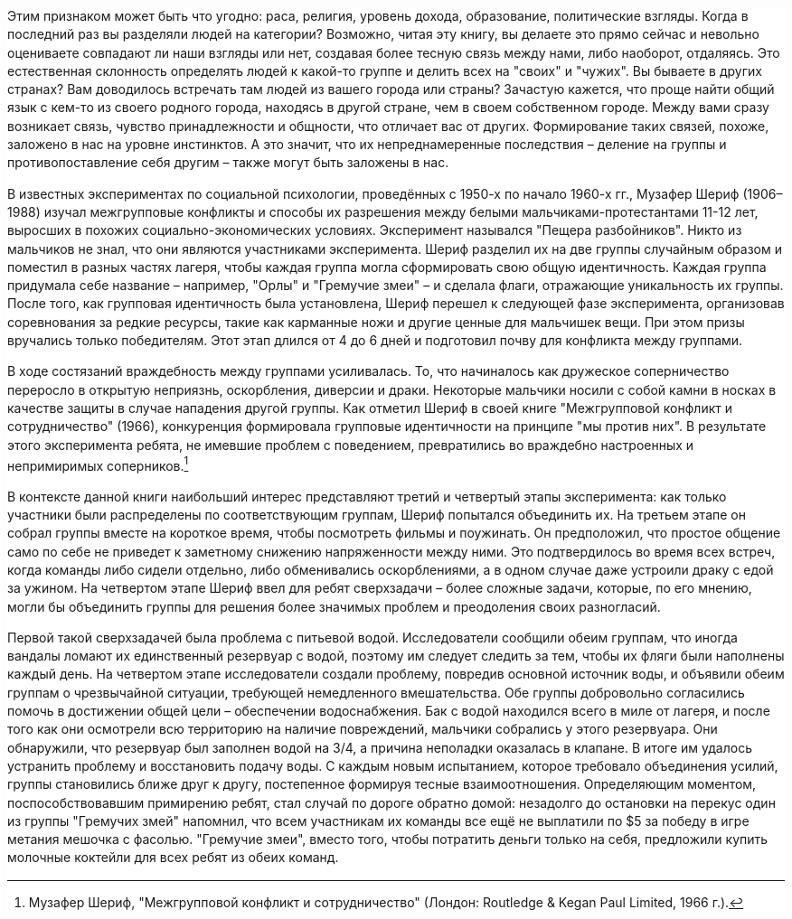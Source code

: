 Этим признаком может быть что угодно: раса, религия, уровень дохода, образование, политические взгляды. Когда в последний раз вы разделяли людей на категории? Возможно, читая эту книгу, вы делаете это прямо сейчас и невольно оцениваете совпадают ли наши взгляды или нет, создавая более тесную связь между нами, либо наоборот, отдаляясь. Это естественная склонность определять людей к какой-то группе и делить всех на "своих" и "чужих". Вы бываете в других странах? Вам доводилось встречать там людей из вашего города или страны? Зачастую кажется, что проще найти общий язык с кем-то из своего родного города, находясь в другой стране, чем в своем собственном городе. Между вами сразу возникает связь, чувство принадлежности и общности, что отличает вас от других. Формирование таких связей, похоже, заложено в нас на уровне инстинктов. А это значит, что их непреднамеренные последствия – деление на группы и противопоставление себя другим – также могут быть заложены в нас. 

В известных экспериментах по социальной психологии, проведённых с 1950-х по начало 1960-х гг., Музафер Шериф (1906–1988) изучал межгрупповые конфликты и способы их разрешения между белыми мальчиками-протестантами 11-12 лет, выросших в похожих социально-экономических условиях. Эксперимент назывался "Пещера разбойников". Никто из мальчиков не знал, что они являются участниками эксперимента. Шериф разделил их на две группы случайным образом и поместил в разных частях лагеря, чтобы каждая группа могла сформировать свою общую идентичность. Каждая группа придумала себе название – например, "Орлы" и "Гремучие змеи" – и сделала флаги, отражающие уникальность их группы. После того, как групповая идентичность была установлена, Шериф перешел к следующей фазе эксперимента, организовав соревнования за редкие ресурсы, такие как карманные ножи и другие ценные для мальчишек вещи. При этом призы вручались только победителям. Этот этап длился от 4 до 6 дней и подготовил почву для конфликта между группами.

В ходе состязаний враждебность между группами усиливалась. То, что начиналось как дружеское соперничество переросло в открытую неприязнь, оскорбления, диверсии и драки. Некоторые мальчики носили с собой камни в носках в качестве защиты в случае нападения другой группы. Как отметил Шериф в своей книге "Межгрупповой конфликт и сотрудничество" (1966), конкуренция формировала групповые идентичности на принципе "мы против них". В результате этого эксперимента ребята, не имевшие проблем с поведением, превратились во враждебно настроенных и непримиримых соперников.[^60]

В контексте данной книги наибольший интерес представляют третий и четвертый этапы эксперимента: как только участники были распределены по соответствующим группам, Шериф попытался объединить их. На третьем этапе он собрал группы вместе на короткое время, чтобы посмотреть фильмы и поужинать. Он предположил, что простое общение само по себе не приведет к заметному снижению напряженности между ними. Это подтвердилось во время всех встреч, когда команды либо сидели отдельно, либо обменивались оскорблениями, а в одном случае даже устроили драку с едой за ужином. На четвертом этапе Шериф ввел для ребят сверхзадачи – более сложные задачи, которые, по его мнению, могли бы объединить группы для решения более значимых проблем и преодоления своих разногласий. 

Первой такой сверхзадачей была проблема с питьевой водой. Исследователи сообщили обеим группам, что иногда вандалы ломают их единственный резервуар с водой, поэтому им следует следить за тем, чтобы их фляги были наполнены каждый день. На четвертом этапе исследователи создали проблему, повредив основной источник воды, и объявили обеим группам о чрезвычайной ситуации, требующей немедленного вмешательства. Обе группы добровольно согласились помочь в достижении общей цели – обеспечении водоснабжения. Бак с водой находился всего в миле от лагеря, и после того как они осмотрели всю территорию на наличие повреждений, мальчики собрались у этого резервуара. Они обнаружили, что резервуар был заполнен водой на 3/4, а причина неполадки оказалась в клапане. В итоге им удалось устранить проблему и восстановить подачу воды. С каждым новым испытанием, которое требовало объединения усилий, группы становились ближе друг к другу, постепенное формируя тесные взаимоотношения. Определяющим моментом, поспособствовавшим примирению ребят, стал случай по дороге обратно домой: незадолго до остановки на перекус один из группы "Гремучих змей" напомнил, что всем участникам их команды все ещё не выплатили по $5 за победу в игре метания мешочка с фасолью. "Гремучие змеи", вместо того, чтобы потратить деньги только на себя, предложили купить молочные коктейли для всех ребят из обеих команд. 


[^59]: Рой Баумайстер и Марк Лири, "Потребность в принадлежности", Psychological Bulletin, май 1995 г., стр. 497–529  dx.doi.org/10.1037/0033-2909.117.3.497. 
[^60]: Музафер Шериф, "Межгрупповой конфликт и сотрудничество" (Лондон: Routledge & Kegan Paul Limited, 1966 г.).
[^61]: Фрэнк Аутлоу, "Следите за своими мыслями – они становятся словами; следите за своими словами  – они становятся поступками", Quote Investigator, 10 января 2013 г. quoteinvestigator.com/2013/01/10/watch-your-thoughts.
[^62]: Абрахам Маслоу, "Теория человеческой мотивации", Psychological Review (1943), страницы 370–396.
[^63]: Луис Тэй и Эд Динер, "Потребности и субъективное благополучие во всем мире", Журнал личности и социальной психологии, август 2011 г., стр 354–365. psycnet.apa.org/doiLanding?doi=10.1037%2Fa0023779. 
[^64]: Ю-кай Чоу, "Octalysis – полная структура геймификации", yukaichou.com/gamification-examples/octalysis-complete-gamification-framework.
[^65]: Адольф Гитлер, "Майн Кампф", перевод Роберто Марко (MVR, 1939), стр. 139
[^66]: Стэнли Милгрэм, "Поведенческое исследование подчинения", Журнал ненормальной и социальной психологии, октябрь 1963 г., стр. 371–378.
[^67]: Стэнли Милгрэм, "Опасности подчинения", журнал Harper’s Magazine, декабрь 1973 г. harpers.org/archive/1973/12/the-perils-of-obedience.